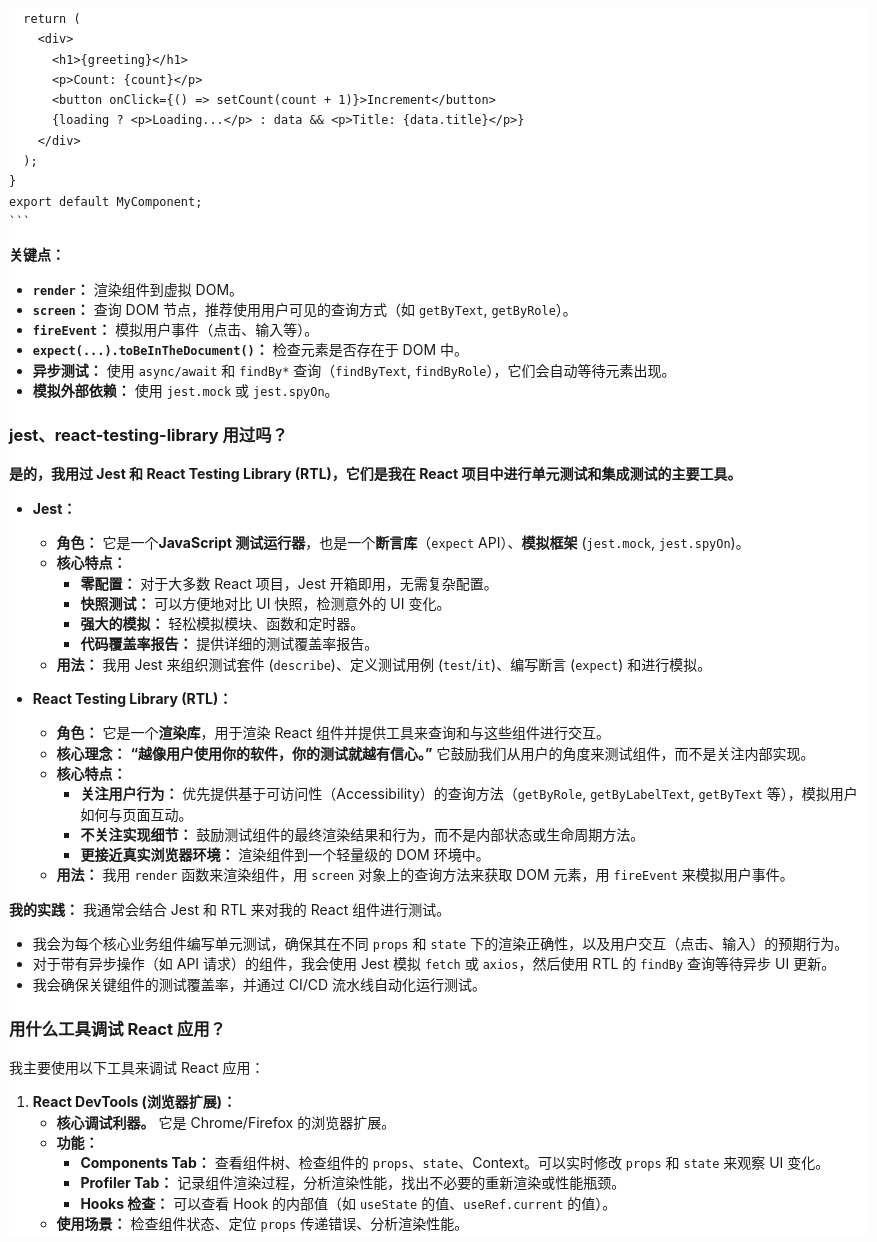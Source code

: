       return (
        <div>
          <h1>{greeting}</h1>
          <p>Count: {count}</p>
          <button onClick={() => setCount(count + 1)}>Increment</button>
          {loading ? <p>Loading...</p> : data && <p>Title: {data.title}</p>}
        </div>
      );
    }
    export default MyComponent;
    ```

**关键点：**
* **`render`：** 渲染组件到虚拟 DOM。
* **`screen`：** 查询 DOM 节点，推荐使用用户可见的查询方式（如 `getByText`, `getByRole`）。
* **`fireEvent`：** 模拟用户事件（点击、输入等）。
* **`expect(...).toBeInTheDocument()`：** 检查元素是否存在于 DOM 中。
* **异步测试：** 使用 `async/await` 和 `findBy*` 查询（`findByText`, `findByRole`），它们会自动等待元素出现。
* **模拟外部依赖：** 使用 `jest.mock` 或 `jest.spyOn`。

### jest、react-testing-library 用过吗？
**是的，我用过 Jest 和 React Testing Library (RTL)，它们是我在 React 项目中进行单元测试和集成测试的主要工具。**

* **Jest：**
    * **角色：** 它是一个**JavaScript 测试运行器**，也是一个**断言库**（`expect` API）、**模拟框架** (`jest.mock`, `jest.spyOn`)。
    * **核心特点：**
        * **零配置：** 对于大多数 React 项目，Jest 开箱即用，无需复杂配置。
        * **快照测试：** 可以方便地对比 UI 快照，检测意外的 UI 变化。
        * **强大的模拟：** 轻松模拟模块、函数和定时器。
        * **代码覆盖率报告：** 提供详细的测试覆盖率报告。
    * **用法：** 我用 Jest 来组织测试套件 (`describe`)、定义测试用例 (`test`/`it`)、编写断言 (`expect`) 和进行模拟。

* **React Testing Library (RTL)：**
    * **角色：** 它是一个**渲染库**，用于渲染 React 组件并提供工具来查询和与这些组件进行交互。
    * **核心理念：** **“越像用户使用你的软件，你的测试就越有信心。”** 它鼓励我们从用户的角度来测试组件，而不是关注内部实现。
    * **核心特点：**
        * **关注用户行为：** 优先提供基于可访问性（Accessibility）的查询方法（`getByRole`, `getByLabelText`, `getByText` 等），模拟用户如何与页面互动。
        * **不关注实现细节：** 鼓励测试组件的最终渲染结果和行为，而不是内部状态或生命周期方法。
        * **更接近真实浏览器环境：** 渲染组件到一个轻量级的 DOM 环境中。
    * **用法：** 我用 `render` 函数来渲染组件，用 `screen` 对象上的查询方法来获取 DOM 元素，用 `fireEvent` 来模拟用户事件。

**我的实践：**
我通常会结合 Jest 和 RTL 来对我的 React 组件进行测试。
* 我会为每个核心业务组件编写单元测试，确保其在不同 `props` 和 `state` 下的渲染正确性，以及用户交互（点击、输入）的预期行为。
* 对于带有异步操作（如 API 请求）的组件，我会使用 Jest 模拟 `fetch` 或 `axios`，然后使用 RTL 的 `findBy` 查询等待异步 UI 更新。
* 我会确保关键组件的测试覆盖率，并通过 CI/CD 流水线自动化运行测试。

### 用什么工具调试 React 应用？
我主要使用以下工具来调试 React 应用：

1.  **React DevTools (浏览器扩展)：**
    * **核心调试利器。** 它是 Chrome/Firefox 的浏览器扩展。
    * **功能：**
        * **Components Tab：** 查看组件树、检查组件的 `props`、`state`、Context。可以实时修改 `props` 和 `state` 来观察 UI 变化。
        * **Profiler Tab：** 记录组件渲染过程，分析渲染性能，找出不必要的重新渲染或性能瓶颈。
        * **Hooks 检查：** 可以查看 Hook 的内部值（如 `useState` 的值、`useRef.current` 的值）。
    * **使用场景：** 检查组件状态、定位 `props` 传递错误、分析渲染性能。
